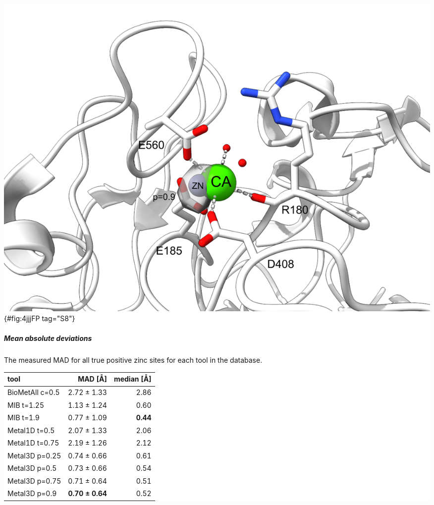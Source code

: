 ![False positive for Metal3D at p=0.9 in PDB 4JJJ. A calcium site is misclassified as zinc site.](images/4JJJ_FalsePositive_p=0.9_annotated.png){#fig:4jjjFP tag="S8"}



##### Mean absolute deviations

The measured MAD for all true positive zinc sites for each tool in the database. 

| tool            |  MAD [Å]             |   median  [Å]|
|:----------------|----------------------:|---------:|
| BioMetAll c=0.5 |          2.72 ± 1.33  |  2.86    |
| MIB t=1.25      |          1.13 ± 1.24  |  0.60    |
| MIB t=1.9       |          0.77 ± 1.09  | **0.44**    |
| Metal1D t=0.5   |          2.07 ± 1.33  |  2.06    |
| Metal1D t=0.75  |          2.19 ± 1.26  |  2.12    |
| Metal3D p=0.25  |          0.74 ± 0.66  |  0.61    |
| Metal3D p=0.5   |          0.73 ± 0.66  |  0.54    |
| Metal3D p=0.75  |          0.71 ± 0.64  |  0.51    |
| Metal3D p=0.9   |          **0.70 ± 0.64**  |  0.52    |


[@2cbastructurepaper]:  doi:10.1016/0022-2836(92)90531-N